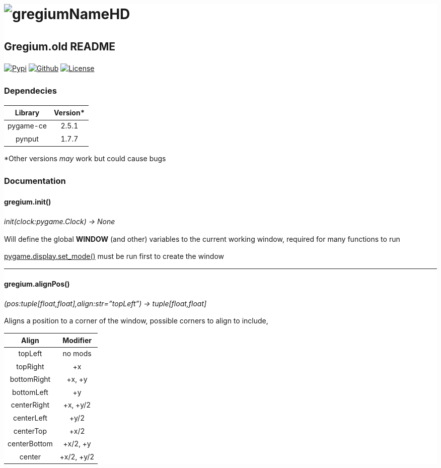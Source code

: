 # ![gregiumNameHD](https://github.com/user-attachments/assets/bf3c96d2-e1aa-4117-91cb-93d896145211)

## Gregium.old README

[![Pypi](https://img.shields.io/badge/pypi-v0.1.9-%233775A9?style=for-the-badge&logo=pypi&logoColor=white)](https://pypi.org/project/gregium)
[![Github](https://img.shields.io/badge/github-0.1.9-%23181717?style=for-the-badge&logo=github&logoColor=white)](https://github.com/LavaTigerUnicrn/Gregium)
[![License](https://img.shields.io/badge/license-MIT-%233DA639?style=for-the-badge&logo=opensourceinitiative&logoColor=white)](https://opensource.org/license/MIT)

### Dependecies

|Library|Version*|
|:-:|:-:|
 |pygame-ce|2.5.1|
 |pynput|1.7.7|

 *Other versions *may* work but could cause bugs

### Documentation

#### gregium.init()

*init(clock:pygame.Clock) -> None*

Will define the global **WINDOW** (and other) variables to the current working window, required for many functions to run

  [pygame.display.set_mode()](https://www.pygame.org/docs/ref/display.html#pygame.display.set_mode) must be run first to create the window

---

#### gregium.alignPos()

*(pos:tuple[float,float],align:str=”topLeft”) -> tuple[float,float]*

Aligns a position to a corner of the window,
possible corners to align to include,

|Align|Modifier|
|:-:|:-:|
|topLeft|no mods|
|topRight|+x|
|bottomRight|+x, +y|
|bottomLeft|+y|
|centerRight|+x, +y/2|
|centerLeft|+y/2|
|centerTop|+x/2|
|centerBottom|+x/2, +y|
|center|+x/2, +y/2|
